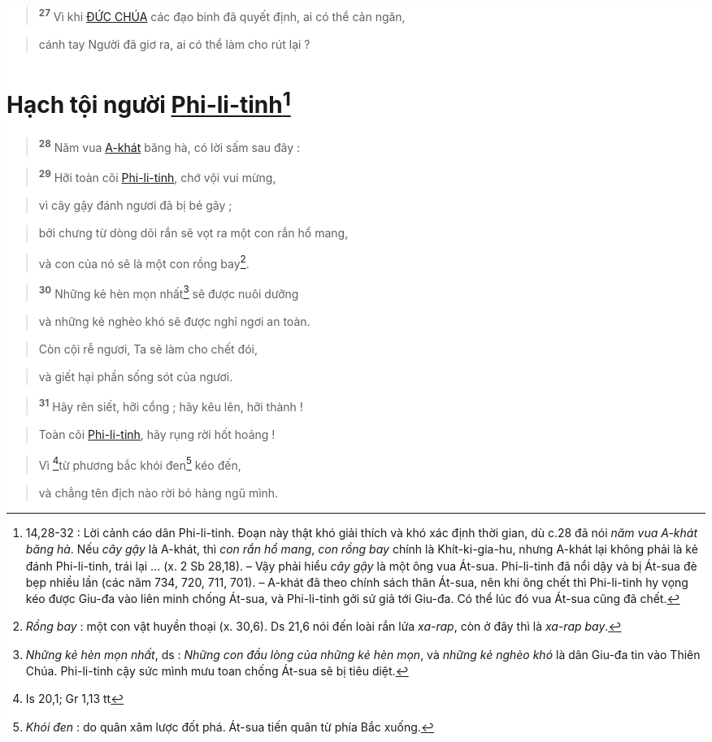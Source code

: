 
> <sup><b>27</b></sup> Vì khi [ĐỨC CHÚA]() các đạo binh đã quyết định, ai có thể cản ngăn,
>


> cánh tay Người đã giơ ra, ai có thể làm cho rút lại ?
>


# Hạch tội người [Phi-li-tinh]()[^16-95a4b4fb-05e4-43d8-9143-3324337e82e4]

> <sup><b>28</b></sup> Năm vua [A-khát]() băng hà, có lời sấm sau đây :
>


> <sup><b>29</b></sup> Hỡi toàn cõi [Phi-li-tinh](), chớ vội vui mừng,
>


> vì cây gậy đánh ngươi đã bị bẻ gãy ;
>


> bởi chưng từ dòng dõi rắn sẽ vọt ra một con rắn hổ mang,
>


> và con của nó sẽ là một con rồng bay[^17-95a4b4fb-05e4-43d8-9143-3324337e82e4].
>


> <sup><b>30</b></sup> Những kẻ hèn mọn nhất[^18-95a4b4fb-05e4-43d8-9143-3324337e82e4] sẽ được nuôi dưỡng
>


> và những kẻ nghèo khó sẽ được nghỉ ngơi an toàn.
>


> Còn cội rễ ngươi, Ta sẽ làm cho chết đói,
>


> và giết hại phần sống sót của ngươi.
>


> <sup><b>31</b></sup> Hãy rên siết, hỡi cổng ; hãy kêu lên, hỡi thành !
>


> Toàn cõi [Phi-li-tinh](), hãy rụng rời hốt hoảng !
>


> Vì [^16@-95a4b4fb-05e4-43d8-9143-3324337e82e4]từ phương bắc khói đen[^19-95a4b4fb-05e4-43d8-9143-3324337e82e4] kéo đến,
>


> và chẳng tên địch nào rời bỏ hàng ngũ mình.
>


[^3-95a4b4fb-05e4-43d8-9143-3324337e82e4]: 14,3-23 : Bài ca chế giễu vua Ba-by-lon. Chỉ có lời dẫn nhập (cc. 3-4a) và lời kết (cc. 22-23) bằng văn xuôi xác định đối tượng của bài ca là vua Ba-by-lon. Còn toàn bộ bài ca (cc. 4b-21) không nói tên vị vua. Có thể là bài ca của I-sai-a nhắm vào một vua Át-sua, và người biên soạn đã áp dụng cho vua Ba-by-lon.
[^4-95a4b4fb-05e4-43d8-9143-3324337e82e4]: Cc. 4b-8 : Cả người lẫn cỏ cây đều hoan hỷ vì được bình an sau cái chết của kẻ thống trị tàn bạo.
[^5-95a4b4fb-05e4-43d8-9143-3324337e82e4]: *Trò khủng bố* : *marheba* theo bản tìm được ở CR. HR hiện nay viết madhëbâ, không ai biết là gì. Chữ d và chữ r trong mẫu tự Híp-ri rất dễ lẫn nhau khi viết cũng như khi đọc.
[^7-95a4b4fb-05e4-43d8-9143-3324337e82e4]: *Tinh tú* hêlël Ben šäHar có lẽ ám chỉ tới một huyền thoại về thần Attar bị rơi từ trời xuống. LXX : *Lu-xi-phe*. Các giáo phụ coi đây là đoạn nói về sự sa ngã của Xa-tan, nên *Lu-xi-phe* trở thành tên của quỷ.
[^8-95a4b4fb-05e4-43d8-9143-3324337e82e4]: *Núi Hội Ngộ, bồng lai cực bắc* : huyền thoại về nơi các thần hội họp để quyết định số phận thế giới. Tham vọng nên như một vị thần ở giữa các vị thần (x. St 3,5 ; Ed 28,2.6 ; Đn 11,36 ; 2 Tx 2,4).
[^9-95a4b4fb-05e4-43d8-9143-3324337e82e4]: *Đấng Tối Cao* “Elyôn”: Cựu Ước áp dụng cho Thiên Chúa. Dân Ca-na-an thì nói về thần En.
[^11-95a4b4fb-05e4-43d8-9143-3324337e82e4]: *Mồ*, ds : *nhà*. Người Sê-mít phía tây cũng gọi mồ là nhà, và xây cất cẩn thận, thường hoạ lại hình dạng ngôi nhà họ vẫn ở. Quan niệm mồ yên mả đẹp giống Việt Nam.
[^12-95a4b4fb-05e4-43d8-9143-3324337e82e4]: *Liệng ra khỏi mồ* : chết không được chôn đã là nhục, bị liệng ra khỏi mồ còn nhục hơn (x. Gr 8,1). *Mầm non* : có thể là chơi chữ với vần cuối trong tên của Nabukadnexar (Na-bu-cô-đô-nô-xo). Cũng có thể là lỗi sao chép, lẫn nexer (mầm non) với nexel (thai đẻ non).
[^14-95a4b4fb-05e4-43d8-9143-3324337e82e4]: Không rõ lệnh ra cho ai. Kiểu nói trống quen thuộc của các ngôn sứ. – Bạo chúa chịu ba hình phạt của kẻ đại gian ác : chết không được chôn, tên tuổi bị xoá, dòng dõi bị diệt.
[^15-95a4b4fb-05e4-43d8-9143-3324337e82e4]: 14,24-27 : Lời sấm chống Át-sua có lẽ cùng thời kỳ với 10,5-15, thậm chí có người cho là một phần của lời sấm đó. Nhưng c.26 lại mở rộng tới toàn cõi đất và mọi dân tộc. Quyết định về Át-sua nằm trong uy quyền tuyệt đối của Thiên Chúa đối với cả loài người. *Cánh tay giơ ra* trên Ít-ra-en (5,25 ; 9,11.16.20) cũng là cánh tay giơ ra trên Át-sua và trên toàn cõi đất.
[^16-95a4b4fb-05e4-43d8-9143-3324337e82e4]: 14,28-32 : Lời cảnh cáo dân Phi-li-tinh. Đoạn này thật khó giải thích và khó xác định thời gian, dù c.28 đã nói *năm vua A-khát băng hà*. Nếu *cây gậy* là A-khát, thì *con rắn hổ mang*, *con rồng bay* chính là Khít-ki-gia-hu, nhưng A-khát lại không phải là kẻ đánh Phi-li-tinh, trái lại ... (x. 2 Sb 28,18). – Vậy phải hiểu *cây gậy* là một ông vua Át-sua. Phi-li-tinh đã nổi dậy và bị Át-sua đè bẹp nhiều lần (các năm 734, 720, 711, 701). – A-khát đã theo chính sách thân Át-sua, nên khi ông chết thì Phi-li-tinh hy vọng kéo được Giu-đa vào liên minh chống Át-sua, và Phi-li-tinh gởi sứ giả tới Giu-đa. Có thể lúc đó vua Át-sua cũng đã chết.
[^17-95a4b4fb-05e4-43d8-9143-3324337e82e4]: *Rồng bay* : một con vật huyền thoại (x. 30,6). Ds 21,6 nói đến loài rắn lửa *xa-rap*, còn ở đây thì là *xa-rap bay*.
[^18-95a4b4fb-05e4-43d8-9143-3324337e82e4]: *Những kẻ hèn mọn nhất*, ds : *Những con đầu lòng của những kẻ hèn mọn*, và *những kẻ nghèo khó* là dân Giu-đa tin vào Thiên Chúa. Phi-li-tinh cậy sức mình mưu toan chống Át-sua sẽ bị tiêu diệt.
[^19-95a4b4fb-05e4-43d8-9143-3324337e82e4]: *Khói đen* : do quân xâm lược đốt phá. Át-sua tiến quân từ phía Bắc xuống.
[^20-95a4b4fb-05e4-43d8-9143-3324337e82e4]: Câu trả lời hợp với lời Đức Chúa mà I-sai-a đã công bố ngay từ 7,4-5.
[^2@-95a4b4fb-05e4-43d8-9143-3324337e82e4]: Xp 2,9; Dcr 2,13
[^3@-95a4b4fb-05e4-43d8-9143-3324337e82e4]: Gr 50,23-24; Kh 18,9-19
[^4@-95a4b4fb-05e4-43d8-9143-3324337e82e4]: Gr 51,48; Kh 18,20; 19,1-2
[^6@-95a4b4fb-05e4-43d8-9143-3324337e82e4]: Lc 10,18; Ga 12,31; Kh 8,10; 9,1; 12,9
[^7@-95a4b4fb-05e4-43d8-9143-3324337e82e4]: Lc 10,15
[^8@-95a4b4fb-05e4-43d8-9143-3324337e82e4]: 2 Mcb 9,10
[^9@-95a4b4fb-05e4-43d8-9143-3324337e82e4]: Tv 48,3+
[^10@-95a4b4fb-05e4-43d8-9143-3324337e82e4]: St 3,5; Ed 28,2; Đn 10,13; 11,3-6; 2 Tx 2,4
[^11@-95a4b4fb-05e4-43d8-9143-3324337e82e4]: Ed 31,16-18; 32,18-32
[^12@-95a4b4fb-05e4-43d8-9143-3324337e82e4]: Gr 22,19
[^13@-95a4b4fb-05e4-43d8-9143-3324337e82e4]: Is 4,3+
[^14@-95a4b4fb-05e4-43d8-9143-3324337e82e4]: Is 10,24tđ
[^15@-95a4b4fb-05e4-43d8-9143-3324337e82e4]: Is 9,3
[^16@-95a4b4fb-05e4-43d8-9143-3324337e82e4]: Is 20,1; Gr 1,13 tt